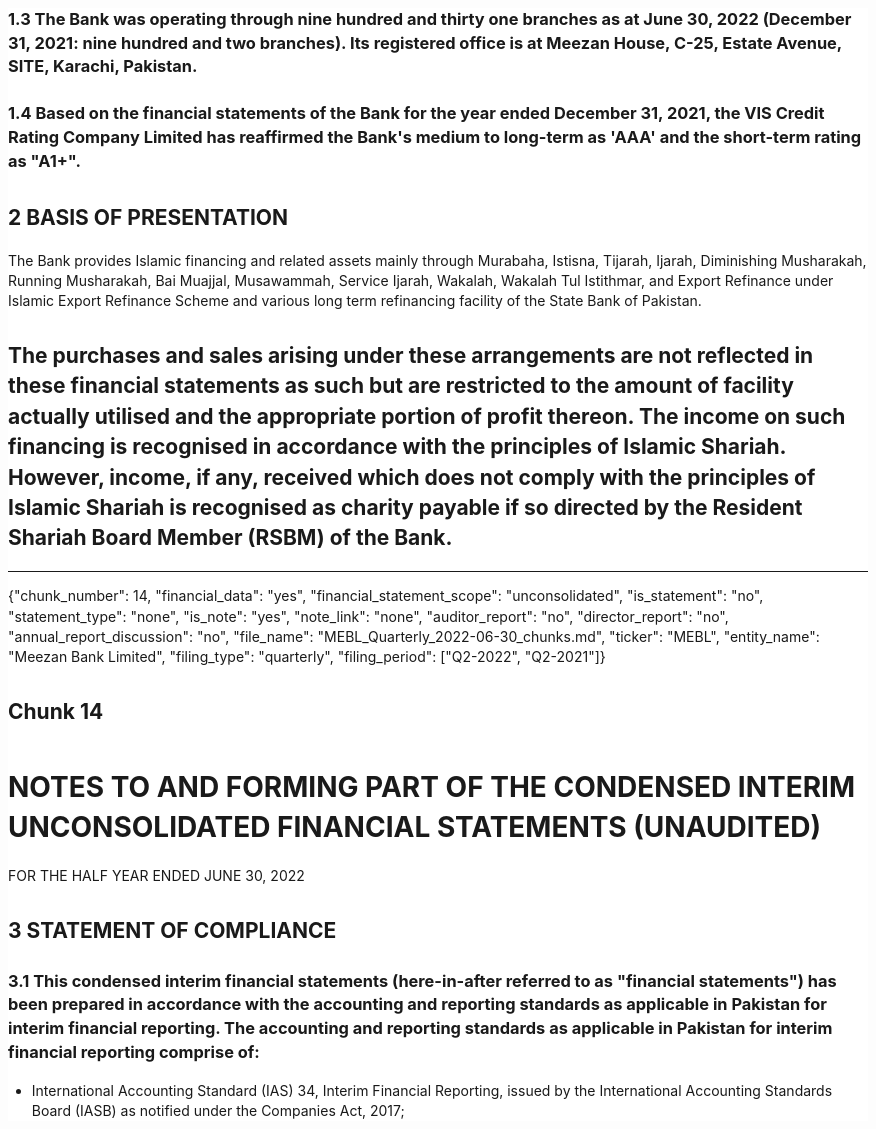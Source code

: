 ### 1.3 The Bank was operating through nine hundred and thirty one branches as at June 30, 2022 (December 31, 2021: nine hundred and two branches). Its registered office is at Meezan House, C-25, Estate Avenue, SITE, Karachi, Pakistan.

### 1.4 Based on the financial statements of the Bank for the year ended December 31, 2021, the VIS Credit Rating Company Limited has reaffirmed the Bank's medium to long-term as 'AAA' and the short-term rating as "A1+".

## 2 BASIS OF PRESENTATION

The Bank provides Islamic financing and related assets mainly through Murabaha, Istisna, Tijarah, Ijarah, Diminishing Musharakah, Running Musharakah, Bai Muajjal, Musawammah, Service Ijarah, Wakalah, Wakalah Tul Istithmar, and Export Refinance under Islamic Export Refinance Scheme and various long term refinancing facility of the State Bank of Pakistan.

The purchases and sales arising under these arrangements are not reflected in these financial statements as such but are restricted to the amount of facility actually utilised and the appropriate portion of profit thereon. The income on such financing is recognised in accordance with the principles of Islamic Shariah. However, income, if any, received which does not comply with the principles of Islamic Shariah is recognised as charity payable if so directed by the Resident Shariah Board Member (RSBM) of the Bank.
---

---

{"chunk_number": 14, "financial_data": "yes", "financial_statement_scope": "unconsolidated", "is_statement": "no", "statement_type": "none", "is_note": "yes", "note_link": "none", "auditor_report": "no", "director_report": "no", "annual_report_discussion": "no", "file_name": "MEBL_Quarterly_2022-06-30_chunks.md", "ticker": "MEBL", "entity_name": "Meezan Bank Limited", "filing_type": "quarterly", "filing_period": ["Q2-2022", "Q2-2021"]}
## Chunk 14


# NOTES TO AND FORMING PART OF THE CONDENSED INTERIM UNCONSOLIDATED FINANCIAL STATEMENTS (UNAUDITED)
FOR THE HALF YEAR ENDED JUNE 30, 2022

## 3 STATEMENT OF COMPLIANCE

### 3.1 This condensed interim financial statements (here-in-after referred to as "financial statements") has been prepared in accordance with the accounting and reporting standards as applicable in Pakistan for interim financial reporting. The accounting and reporting standards as applicable in Pakistan for interim financial reporting comprise of:

- International Accounting Standard (IAS) 34, Interim Financial Reporting, issued by the International Accounting Standards Board (IASB) as notified under the Companies Act, 2017;
